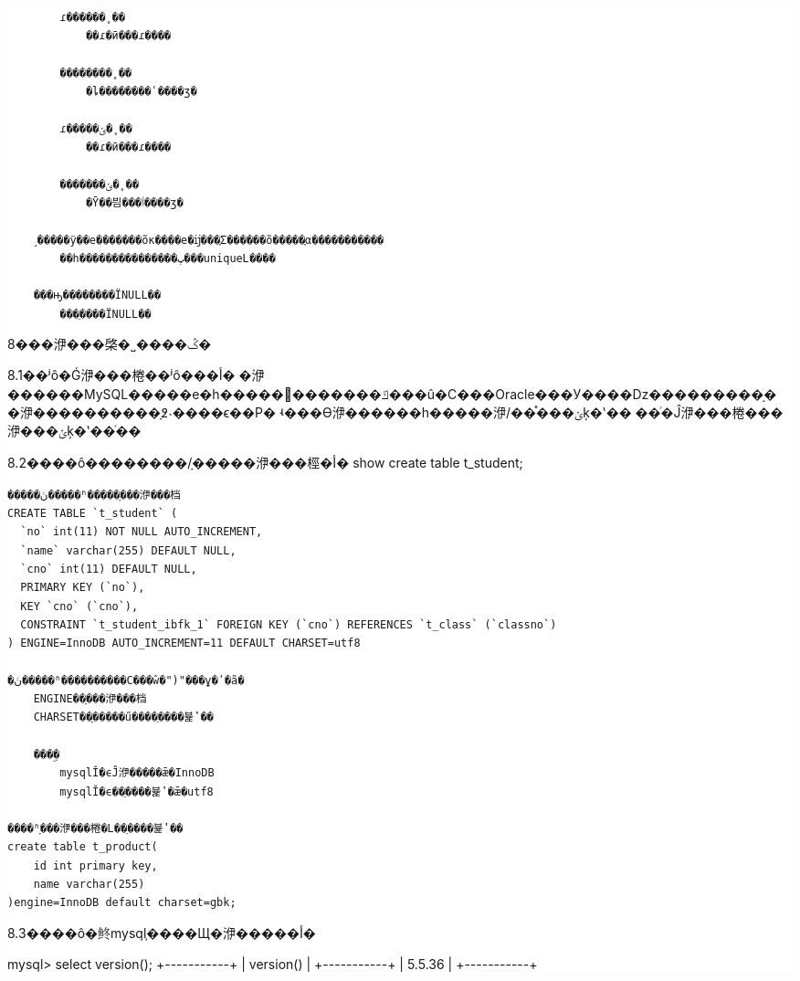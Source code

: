 			ɾ������˳��
				��ɾ�ӣ���ɾ����

			��������˳��
				�ȴ��������ٴ����ӡ�

			ɾ�����ݵ�˳��
				��ɾ�ӣ���ɾ����

			�������ݵ�˳��
				�Ȳ��븸���ٲ����ӡ�

		˼�����ӱ��е�������õĸ����е�ĳ���ֶΣ������õ�����ֶα�����������
			��һ���������������پ���uniqueԼ����

		���ԣ��������ΪNULL��
			���ֵ����ΪNULL��

8���洢���棨�˽����ݣ�

8.1��ʲô�Ǵ洢���棬��ʲô���أ�
	�洢������MySQL�����е�һ������������ݿ���û�С���Oracle���У����ǲ���������֣�
	�洢����������ָ߶˴����ϵ��Ρ�
	ʵ���ϴ洢������һ�����洢/��֯���ݵķ�ʽ��
	��ͬ�Ĵ洢���棬���洢���ݵķ�ʽ��ͬ��

8.2����ô��������/ָ�����洢���桱�أ�
	show create table t_student;

	�����ڽ�����ʱ�����ָ���洢���档
	CREATE TABLE `t_student` (
	  `no` int(11) NOT NULL AUTO_INCREMENT,
	  `name` varchar(255) DEFAULT NULL,
	  `cno` int(11) DEFAULT NULL,
	  PRIMARY KEY (`no`),
	  KEY `cno` (`cno`),
	  CONSTRAINT `t_student_ibfk_1` FOREIGN KEY (`cno`) REFERENCES `t_class` (`classno`)
	) ENGINE=InnoDB AUTO_INCREMENT=11 DEFAULT CHARSET=utf8

	�ڽ�����ʱ����������С���ŵ�")"���ұ�ʹ�ã�
		ENGINE��ָ���洢���档
		CHARSET��ָ�����ű����ַ����뷽ʽ��
	
		���ۣ�
			mysqlĬ�ϵĴ洢�����ǣ�InnoDB
			mysqlĬ�ϵ��ַ����뷽ʽ�ǣ�utf8
	
	����ʱָ���洢���棬�Լ��ַ����뷽ʽ��
	create table t_product(
		id int primary key,
		name varchar(255)
	)engine=InnoDB default charset=gbk;

8.3����ô�鿴mysql֧����Щ�洢�����أ�

mysql> select version();
+-----------+
| version() |
+-----------+
| 5.5.36    |
+-----------+
